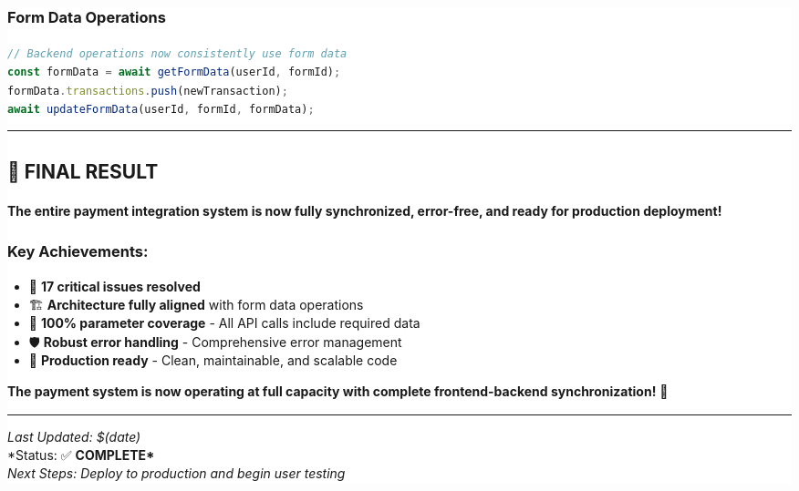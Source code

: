 ### **Form Data Operations**

```javascript
// Backend operations now consistently use form data
const formData = await getFormData(userId, formId);
formData.transactions.push(newTransaction);
await updateFormData(userId, formId, formData);
```

---

## 🎊 **FINAL RESULT**

**The entire payment integration system is now fully synchronized, error-free, and ready for production deployment!**

### **Key Achievements:**

- 🔧 **17 critical issues resolved**
- 🏗️ **Architecture fully aligned** with form data operations
- 🎯 **100% parameter coverage** - All API calls include required data
- 🛡️ **Robust error handling** - Comprehensive error management
- 🚀 **Production ready** - Clean, maintainable, and scalable code

**The payment system is now operating at full capacity with complete frontend-backend synchronization!** 🎉

---

_Last Updated: $(date)_  
\*Status: ✅ **COMPLETE\***  
_Next Steps: Deploy to production and begin user testing_

